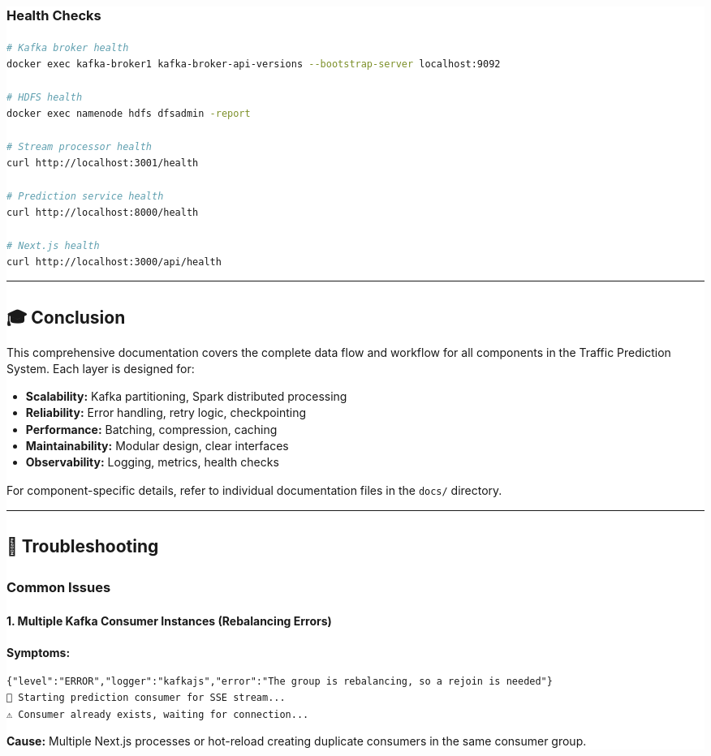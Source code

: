 ### Health Checks

```bash
# Kafka broker health
docker exec kafka-broker1 kafka-broker-api-versions --bootstrap-server localhost:9092

# HDFS health
docker exec namenode hdfs dfsadmin -report

# Stream processor health
curl http://localhost:3001/health

# Prediction service health
curl http://localhost:8000/health

# Next.js health
curl http://localhost:3000/api/health
```

---

## 🎓 Conclusion

This comprehensive documentation covers the complete data flow and workflow for all components in the Traffic Prediction System. Each layer is designed for:

- **Scalability:** Kafka partitioning, Spark distributed processing
- **Reliability:** Error handling, retry logic, checkpointing
- **Performance:** Batching, compression, caching
- **Maintainability:** Modular design, clear interfaces
- **Observability:** Logging, metrics, health checks

For component-specific details, refer to individual documentation files in the `docs/` directory.

---

## 🔧 Troubleshooting

### Common Issues

#### 1. Multiple Kafka Consumer Instances (Rebalancing Errors)

**Symptoms:**
```
{"level":"ERROR","logger":"kafkajs","error":"The group is rebalancing, so a rejoin is needed"}
🔌 Starting prediction consumer for SSE stream...
⚠️ Consumer already exists, waiting for connection...
```

**Cause:** Multiple Next.js processes or hot-reload creating duplicate consumers in the same consumer group.
